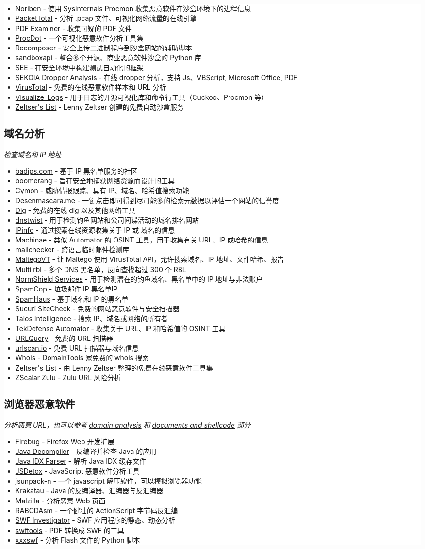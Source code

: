 * [Noriben](https://github.com/Rurik/Noriben) - 使用 Sysinternals Procmon 收集恶意软件在沙盒环境下的进程信息
* [PacketTotal](https://packettotal.com/) - 分析 .pcap 文件、可视化网络流量的在线引擎
* [PDF Examiner](http://www.pdfexaminer.com/) - 收集可疑的 PDF 文件
* [ProcDot](http://www.procdot.com/) - 一个可视化恶意软件分析工具集
* [Recomposer](https://github.com/secretsquirrel/recomposer) - 安全上传二进制程序到沙盒网站的辅助脚本
* [sandboxapi](https://github.com/InQuest/python-sandboxapi) - 整合多个开源、商业恶意软件沙盒的 Python 库
* [SEE](https://github.com/F-Secure/see) - 在安全环境中构建测试自动化的框架
* [SEKOIA Dropper Analysis](https://malware.sekoia.fr/) - 在线 dropper 分析，支持 Js、VBScript, Microsoft Office, PDF
* [VirusTotal](https://www.virustotal.com/) - 免费的在线恶意软件样本和 URL 分析
* [Visualize_Logs](https://github.com/keithjjones/visualize_logs) - 用于日志的开源可视化库和命令行工具（Cuckoo、Procmon 等）
* [Zeltser's List](https://zeltser.com/automated-malware-analysis/) - Lenny Zeltser 创建的免费自动沙盒服务

## 域名分析

*检查域名和 IP 地址*

* [badips.com](https://www.badips.com/) - 基于 IP 黑名单服务的社区
* [boomerang](https://github.com/EmersonElectricCo/boomerang) - 旨在安全地捕获网络资源而设计的工具
* [Cymon](https://cymon.io/) - 威胁情报跟踪、具有 IP、域名、哈希值搜索功能
* [Desenmascara.me](http://desenmascara.me) - 一键点击即可得到尽可能多的检索元数据以评估一个网站的信誉度
* [Dig](http://networking.ringofsaturn.com/) - 免费的在线 dig 以及其他网络工具
* [dnstwist](https://github.com/elceef/dnstwist) - 用于检测钓鱼网站和公司间谍活动的域名排名网站
* [IPinfo](https://github.com/hiddenillusion/IPinfo) - 通过搜索在线资源收集关于 IP 或 域名的信息
* [Machinae](https://github.com/hurricanelabs/machinae) - 类似 Automator 的 OSINT 工具，用于收集有关 URL、IP 或哈希的信息
* [mailchecker](https://github.com/FGRibreau/mailchecker) - 跨语言临时邮件检测库
* [MaltegoVT](https://github.com/michael-yip/MaltegoVT) - 让 Maltego 使用 VirusTotal API，允许搜索域名、IP 地址、文件哈希、报告
* [Multi rbl](http://multirbl.valli.org/) - 多个 DNS 黑名单，反向查找超过 300 个 RBL
* [NormShield Services](https://services.normshield.com/) - 用于检测潜在的钓鱼域名、黑名单中的 IP 地址与非法账户
* [SpamCop](https://www.spamcop.net/bl.shtml) - 垃圾邮件 IP 黑名单IP
* [SpamHaus](http://www.spamhaus.org/lookup/) - 基于域名和 IP 的黑名单
* [Sucuri SiteCheck](https://sitecheck.sucuri.net/) - 免费的网站恶意软件与安全扫描器
* [Talos Intelligence](https://talosintelligence.com/) - 搜索 IP、域名或网络的所有者
* [TekDefense Automator](http://www.tekdefense.com/automater/) - 收集关于 URL、IP 和哈希值的 OSINT 工具
* [URLQuery](http://urlquery.net/) - 免费的 URL 扫描器
* [urlscan.io](https://urlscan.io/) - 免费 URL 扫描器与域名信息
* [Whois](http://whois.domaintools.com/) - DomainTools 家免费的 whois 搜索
* [Zeltser's List](https://zeltser.com/lookup-malicious-websites/) - 由 Lenny Zeltser 整理的免费在线恶意软件工具集
* [ZScalar Zulu](https://zulu.zscaler.com/#) - Zulu URL 风险分析

## 浏览器恶意软件

*分析恶意 URL，也可以参考 [domain analysis](#domain-analysis) 和 [documents and shellcode](#documents-and-shellcode) 部分*

* [Firebug](https://getfirebug.com/) - Firefox Web 开发扩展
* [Java Decompiler](http://jd.benow.ca/) - 反编译并检查 Java 的应用
* [Java IDX Parser](https://github.com/Rurik/Java_IDX_Parser/) - 解析 Java IDX 缓存文件
* [JSDetox](http://www.relentless-coding.com/projects/jsdetox/) - JavaScript 恶意软件分析工具
* [jsunpack-n](https://github.com/urule99/jsunpack-n) - 一个 javascript 解压软件，可以模拟浏览器功能
* [Krakatau](https://github.com/Storyyeller/Krakatau) - Java 的反编译器、汇编器与反汇编器
* [Malzilla](http://malzilla.sourceforge.net/) - 分析恶意 Web 页面
* [RABCDAsm](https://github.com/CyberShadow/RABCDAsm) - 一个健壮的 ActionScript 字节码反汇编
* [SWF Investigator](https://labs.adobe.com/technologies/swfinvestigator/) - SWF 应用程序的静态、动态分析
* [swftools](http://www.swftools.org/) - PDF 转换成 SWF 的工具
* [xxxswf](http://hooked-on-mnemonics.blogspot.com/2011/12/xxxswfpy.html) - 分析 Flash 文件的 Python 脚本
